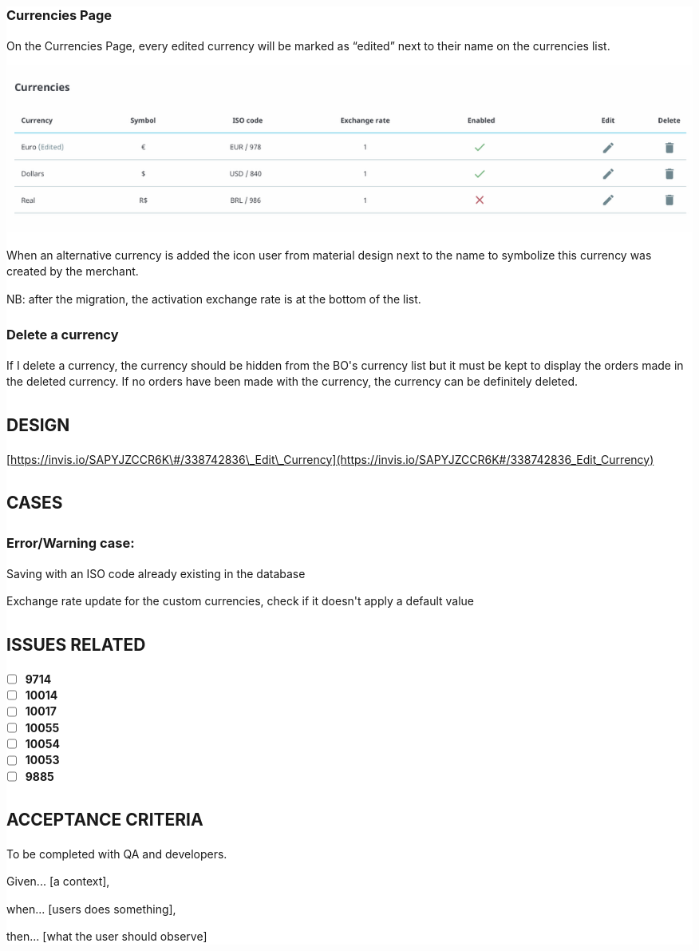 ### Currencies Page

On the Currencies Page, every edited currency will be marked as “edited” next to their name on the currencies list.

![list currencies](../.gitbook/assets/list_currency.PNG)

When an alternative currency is added the icon user from material design next to the name to symbolize this currency was created by the merchant.


NB: after the migration, the activation exchange rate is at the bottom of the list.

### Delete a currency

If I delete a currency, the currency should be hidden from the BO's currency list but it must be kept to display the orders made in the deleted currency. If no orders have been made with the currency, the currency can be definitely deleted.

## DESIGN

[https://invis.io/SAPYJZCCR6K\#/338742836\_Edit\_Currency](https://invis.io/SAPYJZCCR6K#/338742836_Edit_Currency)

## CASES

### Error/Warning case:

Saving with an ISO code already existing in the database

Exchange rate update for the custom currencies, check if it doesn't apply a default value

## ISSUES RELATED

* [ ] **9714**
* [ ] **10014**
* [ ] **10017**
* [ ] **10055**
* [ ] **10054**
* [ ] **10053**
* [ ] **9885**

## ACCEPTANCE CRITERIA

To be completed with QA and developers.

Given... \[a context\],

when... \[users does something\],

then... \[what the user should observe\]

